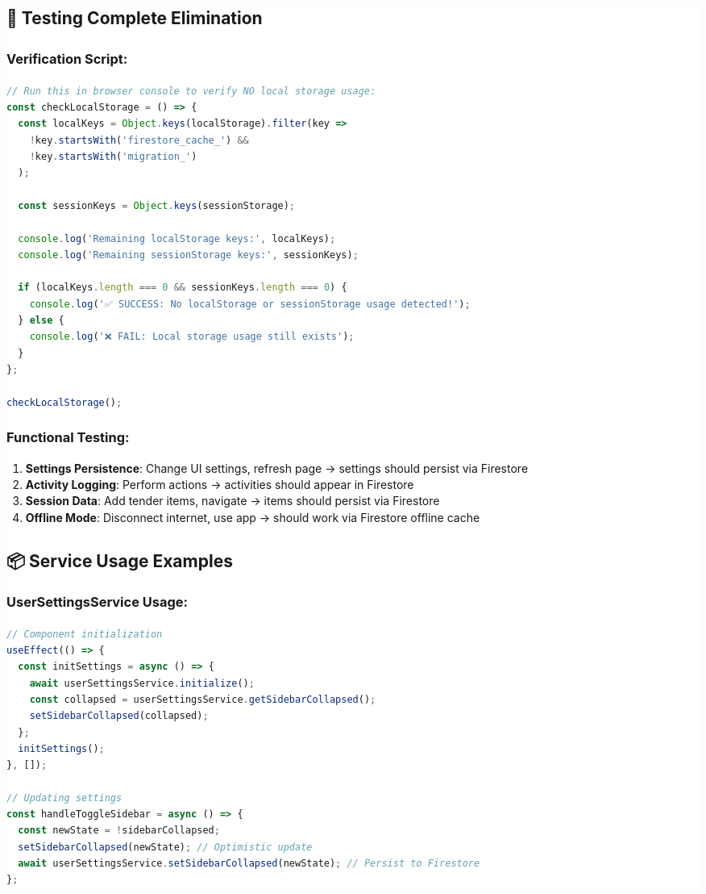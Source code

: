 ## 🧪 **Testing Complete Elimination**

### **Verification Script:**
```javascript
// Run this in browser console to verify NO local storage usage:
const checkLocalStorage = () => {
  const localKeys = Object.keys(localStorage).filter(key => 
    !key.startsWith('firestore_cache_') && 
    !key.startsWith('migration_')
  );
  
  const sessionKeys = Object.keys(sessionStorage);
  
  console.log('Remaining localStorage keys:', localKeys);
  console.log('Remaining sessionStorage keys:', sessionKeys);
  
  if (localKeys.length === 0 && sessionKeys.length === 0) {
    console.log('✅ SUCCESS: No localStorage or sessionStorage usage detected!');
  } else {
    console.log('❌ FAIL: Local storage usage still exists');
  }
};

checkLocalStorage();
```

### **Functional Testing:**
1. **Settings Persistence**: Change UI settings, refresh page → settings should persist via Firestore
2. **Activity Logging**: Perform actions → activities should appear in Firestore
3. **Session Data**: Add tender items, navigate → items should persist via Firestore
4. **Offline Mode**: Disconnect internet, use app → should work via Firestore offline cache

## 📦 **Service Usage Examples**

### **UserSettingsService Usage:**
```javascript
// Component initialization
useEffect(() => {
  const initSettings = async () => {
    await userSettingsService.initialize();
    const collapsed = userSettingsService.getSidebarCollapsed();
    setSidebarCollapsed(collapsed);
  };
  initSettings();
}, []);

// Updating settings
const handleToggleSidebar = async () => {
  const newState = !sidebarCollapsed;
  setSidebarCollapsed(newState); // Optimistic update
  await userSettingsService.setSidebarCollapsed(newState); // Persist to Firestore
};
```
